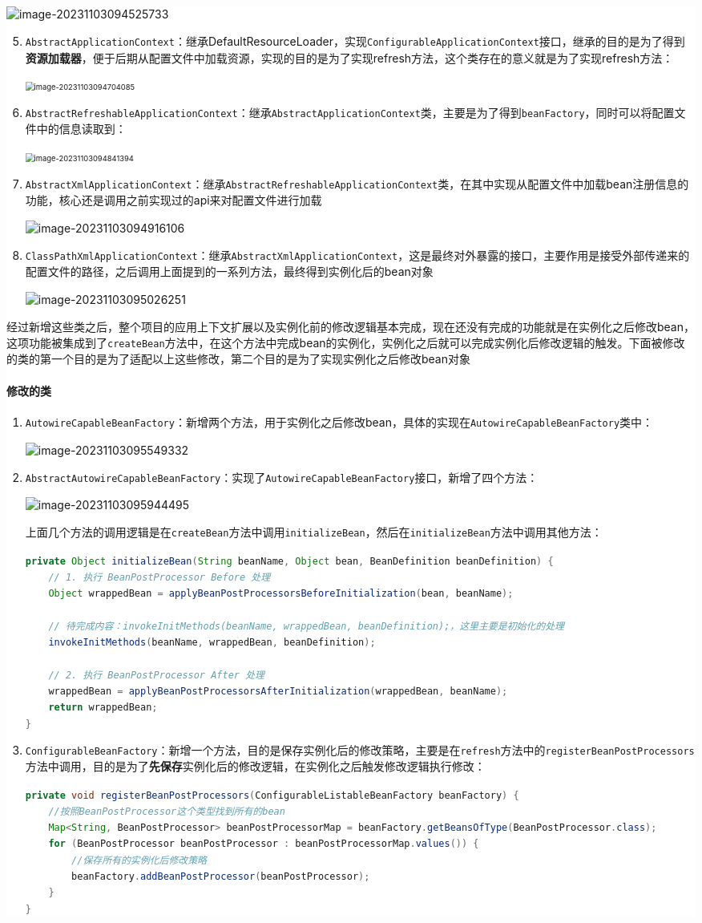    ![image-20231103094525733](https://zzzi-img-1313100942.cos.ap-beijing.myqcloud.com/img/202311031107837.png)

5. `AbstractApplicationContext`：继承DefaultResourceLoader，实现`ConfigurableApplicationContext`接口，继承的目的是为了得到**资源加载器**，便于后期从配置文件中加载资源，实现的目的是为了实现refresh方法，这个类存在的意义就是为了实现refresh方法：

   <img src="https://zzzi-img-1313100942.cos.ap-beijing.myqcloud.com/img/202311031107838.png" alt="image-20231103094704085" style="zoom:67%;" />

6. `AbstractRefreshableApplicationContext`：继承`AbstractApplicationContext`类，主要是为了得到`beanFactory`，同时可以将配置文件中的信息读取到：

   <img src="https://zzzi-img-1313100942.cos.ap-beijing.myqcloud.com/img/202311031107839.png" alt="image-20231103094841394" style="zoom:67%;" />

7. `AbstractXmlApplicationContext`：继承`AbstractRefreshableApplicationContext`类，在其中实现从配置文件中加载bean注册信息的功能，核心还是调用之前实现过的api来对配置文件进行加载

   ![image-20231103094916106](https://zzzi-img-1313100942.cos.ap-beijing.myqcloud.com/img/202311031107840.png)

8. `ClassPathXmlApplicationContext`：继承`AbstractXmlApplicationContext`，这是最终对外暴露的接口，主要作用是接受外部传递来的配置文件的路径，之后调用上面提到的一系列方法，最终得到实例化后的bean对象

   ![image-20231103095026251](https://zzzi-img-1313100942.cos.ap-beijing.myqcloud.com/img/202311031107841.png)

​		经过新增这些类之后，整个项目的应用上下文扩展以及实例化前的修改逻辑基本完成，现在还没有完成的功能就是在实例化之后修改bean，这项功能被集成到了`createBean`方法中，在这个方法中完成bean的实例化，实例化之后就可以完成实例化后修改逻辑的触发。下面被修改的类的第一个目的是为了适配以上这些修改，第二个目的是为了实现实例化之后修改bean对象

#### 修改的类

1. `AutowireCapableBeanFactory`：新增两个方法，用于实例化之后修改bean，具体的实现在`AutowireCapableBeanFactory`类中：

   ![image-20231103095549332](https://zzzi-img-1313100942.cos.ap-beijing.myqcloud.com/img/202311031107842.png)

2. `AbstractAutowireCapableBeanFactory`：实现了`AutowireCapableBeanFactory`接口，新增了四个方法：

   ![image-20231103095944495](https://zzzi-img-1313100942.cos.ap-beijing.myqcloud.com/img/202311031107843.png)

   上面几个方法的调用逻辑是在`createBean`方法中调用`initializeBean`，然后在`initializeBean`方法中调用其他方法：

   ```java
   private Object initializeBean(String beanName, Object bean, BeanDefinition beanDefinition) {
       // 1. 执行 BeanPostProcessor Before 处理
       Object wrappedBean = applyBeanPostProcessorsBeforeInitialization(bean, beanName);
   
       // 待完成内容：invokeInitMethods(beanName, wrappedBean, beanDefinition);，这里主要是初始化的处理
       invokeInitMethods(beanName, wrappedBean, beanDefinition);
   
       // 2. 执行 BeanPostProcessor After 处理
       wrappedBean = applyBeanPostProcessorsAfterInitialization(wrappedBean, beanName);
       return wrappedBean;
   }
   ```

3. `ConfigurableBeanFactory`：新增一个方法，目的是保存实例化后的修改策略，主要是在`refresh`方法中的`registerBeanPostProcessors`方法中调用，目的是为了**先保存**实例化后的修改逻辑，在实例化之后触发修改逻辑执行修改：

   ```java
   private void registerBeanPostProcessors(ConfigurableListableBeanFactory beanFactory) {
       //按照BeanPostProcessor这个类型找到所有的bean
       Map<String, BeanPostProcessor> beanPostProcessorMap = beanFactory.getBeansOfType(BeanPostProcessor.class);
       for (BeanPostProcessor beanPostProcessor : beanPostProcessorMap.values()) {
           //保存所有的实例化后修改策略
           beanFactory.addBeanPostProcessor(beanPostProcessor);
       }
   }
   ```

